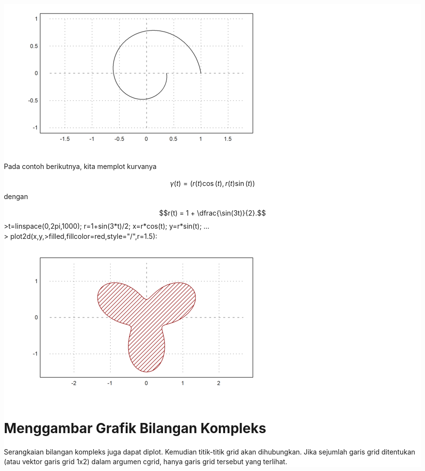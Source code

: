 ![images/EMT4Plot2D_Muhamad%20Naufal%20Zaky-101.png](images/EMT4Plot2D_Muhamad%20Naufal%20Zaky-101.png)

Pada contoh berikutnya, kita memplot kurvanya


$$\gamma(t) = (r(t) \cos(t), r(t) \sin(t))$$dengan


$$r(t) = 1 + \dfrac{\sin(3t)}{2}.$$\>t=linspace(0,2pi,1000); r=1+sin(3\*t)/2; x=r\*cos(t); y=r\*sin(t); ...  
\>   plot2d(x,y,\>filled,fillcolor=red,style="/",r=1.5):


![images/EMT4Plot2D_Muhamad%20Naufal%20Zaky-104.png](images/EMT4Plot2D_Muhamad%20Naufal%20Zaky-104.png)

# Menggambar Grafik Bilangan Kompleks

Serangkaian bilangan kompleks juga dapat diplot. Kemudian titik-titik
grid akan dihubungkan. Jika sejumlah garis grid ditentukan (atau
vektor garis grid 1x2) dalam argumen cgrid, hanya garis grid tersebut
yang terlihat.
